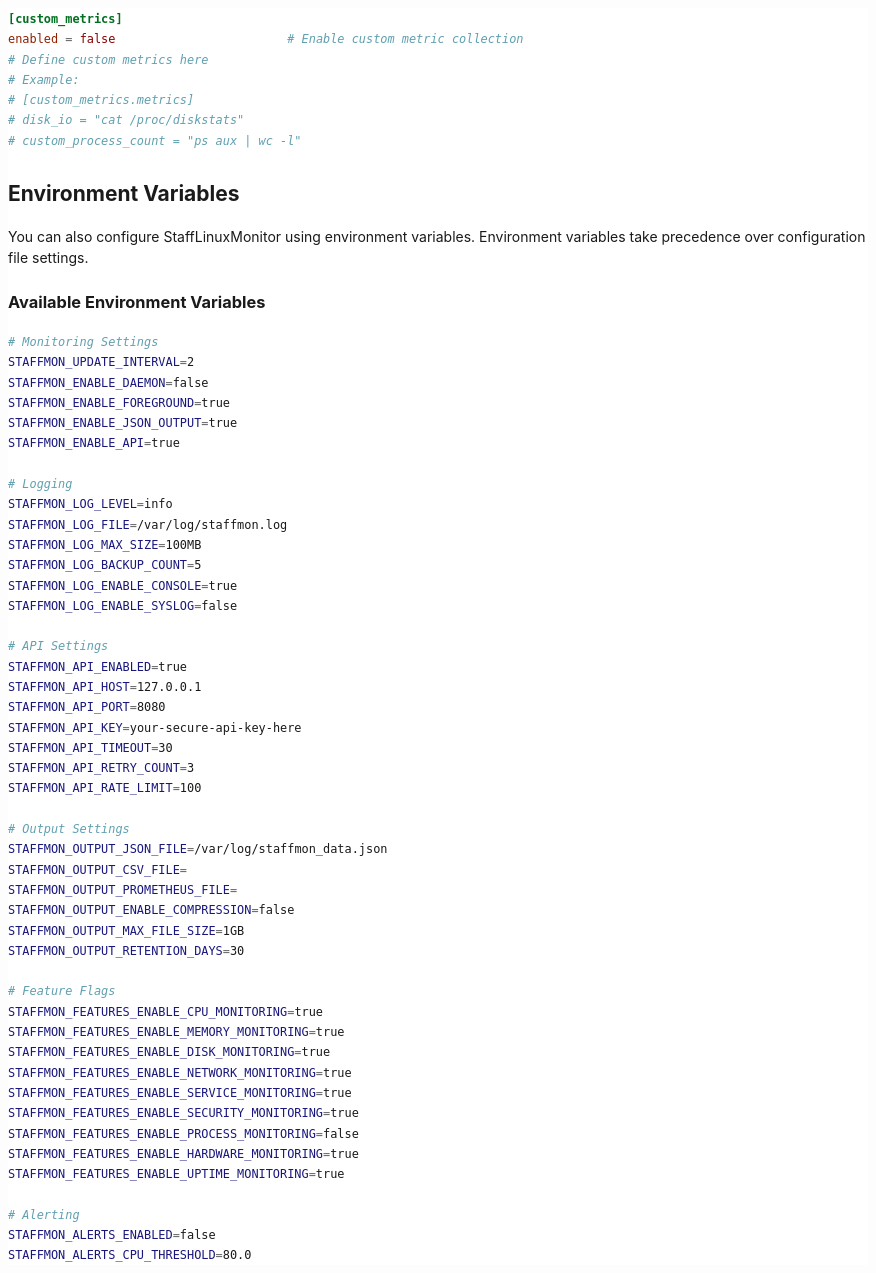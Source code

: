 ```toml
[custom_metrics]
enabled = false                        # Enable custom metric collection
# Define custom metrics here
# Example:
# [custom_metrics.metrics]
# disk_io = "cat /proc/diskstats"
# custom_process_count = "ps aux | wc -l"
```

## Environment Variables

You can also configure StaffLinuxMonitor using environment variables. Environment variables take precedence over configuration file settings.

### Available Environment Variables

```bash
# Monitoring Settings
STAFFMON_UPDATE_INTERVAL=2
STAFFMON_ENABLE_DAEMON=false
STAFFMON_ENABLE_FOREGROUND=true
STAFFMON_ENABLE_JSON_OUTPUT=true
STAFFMON_ENABLE_API=true

# Logging
STAFFMON_LOG_LEVEL=info
STAFFMON_LOG_FILE=/var/log/staffmon.log
STAFFMON_LOG_MAX_SIZE=100MB
STAFFMON_LOG_BACKUP_COUNT=5
STAFFMON_LOG_ENABLE_CONSOLE=true
STAFFMON_LOG_ENABLE_SYSLOG=false

# API Settings
STAFFMON_API_ENABLED=true
STAFFMON_API_HOST=127.0.0.1
STAFFMON_API_PORT=8080
STAFFMON_API_KEY=your-secure-api-key-here
STAFFMON_API_TIMEOUT=30
STAFFMON_API_RETRY_COUNT=3
STAFFMON_API_RATE_LIMIT=100

# Output Settings
STAFFMON_OUTPUT_JSON_FILE=/var/log/staffmon_data.json
STAFFMON_OUTPUT_CSV_FILE=
STAFFMON_OUTPUT_PROMETHEUS_FILE=
STAFFMON_OUTPUT_ENABLE_COMPRESSION=false
STAFFMON_OUTPUT_MAX_FILE_SIZE=1GB
STAFFMON_OUTPUT_RETENTION_DAYS=30

# Feature Flags
STAFFMON_FEATURES_ENABLE_CPU_MONITORING=true
STAFFMON_FEATURES_ENABLE_MEMORY_MONITORING=true
STAFFMON_FEATURES_ENABLE_DISK_MONITORING=true
STAFFMON_FEATURES_ENABLE_NETWORK_MONITORING=true
STAFFMON_FEATURES_ENABLE_SERVICE_MONITORING=true
STAFFMON_FEATURES_ENABLE_SECURITY_MONITORING=true
STAFFMON_FEATURES_ENABLE_PROCESS_MONITORING=false
STAFFMON_FEATURES_ENABLE_HARDWARE_MONITORING=true
STAFFMON_FEATURES_ENABLE_UPTIME_MONITORING=true

# Alerting
STAFFMON_ALERTS_ENABLED=false
STAFFMON_ALERTS_CPU_THRESHOLD=80.0
```